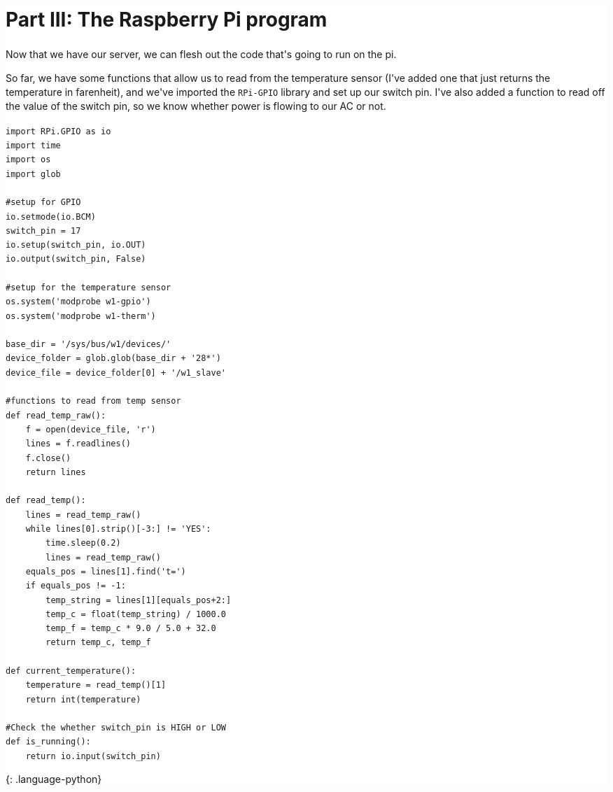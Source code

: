 # Part III: The Raspberry Pi program

Now that we have our server, we can flesh out the code that's going to run on the pi. 

So far, we have some functions that allow us to read from the temperature sensor (I've added one that just returns the temperature in farenheit), and we've imported the `RPi-GPIO` library and set up our switch pin. I've also added a function to read off the value of the switch pin, so we know whether power is flowing to our AC or not.

~~~~~~
import RPi.GPIO as io
import time
import os
import glob

#setup for GPIO
io.setmode(io.BCM)
switch_pin = 17
io.setup(switch_pin, io.OUT)
io.output(switch_pin, False)

#setup for the temperature sensor
os.system('modprobe w1-gpio')
os.system('modprobe w1-therm')
 
base_dir = '/sys/bus/w1/devices/'
device_folder = glob.glob(base_dir + '28*')
device_file = device_folder[0] + '/w1_slave'

#functions to read from temp sensor
def read_temp_raw():
    f = open(device_file, 'r')
    lines = f.readlines()
    f.close()
    return lines
 
def read_temp():
    lines = read_temp_raw()
    while lines[0].strip()[-3:] != 'YES':
        time.sleep(0.2)
        lines = read_temp_raw()
    equals_pos = lines[1].find('t=')
    if equals_pos != -1:
        temp_string = lines[1][equals_pos+2:]
        temp_c = float(temp_string) / 1000.0
        temp_f = temp_c * 9.0 / 5.0 + 32.0
        return temp_c, temp_f

def current_temperature():
    temperature = read_temp()[1]
    return int(temperature)

#Check the whether switch_pin is HIGH or LOW
def is_running():
    return io.input(switch_pin)
~~~~~~
{: .language-python}
